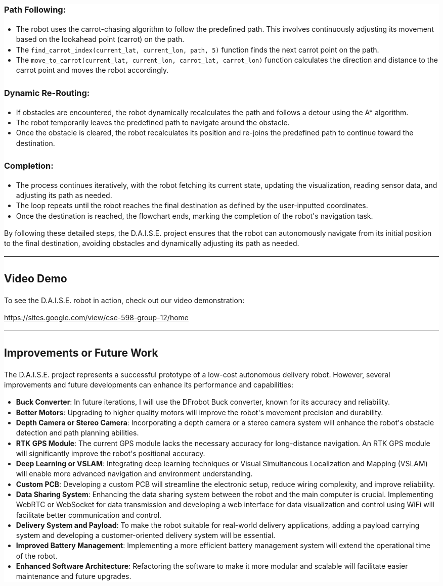 ### Path Following:
- The robot uses the carrot-chasing algorithm to follow the predefined path. This involves continuously adjusting its movement based on the lookahead point (carrot) on the path.
- The `find_carrot_index(current_lat, current_lon, path, 5)` function finds the next carrot point on the path.
- The `move_to_carrot(current_lat, current_lon, carrot_lat, carrot_lon)` function calculates the direction and distance to the carrot point and moves the robot accordingly.

### Dynamic Re-Routing:
- If obstacles are encountered, the robot dynamically recalculates the path and follows a detour using the A* algorithm.
- The robot temporarily leaves the predefined path to navigate around the obstacle.
- Once the obstacle is cleared, the robot recalculates its position and re-joins the predefined path to continue toward the destination.

### Completion:
- The process continues iteratively, with the robot fetching its current state, updating the visualization, reading sensor data, and adjusting its path as needed.
- The loop repeats until the robot reaches the final destination as defined by the user-inputted coordinates.
- Once the destination is reached, the flowchart ends, marking the completion of the robot's navigation task.

By following these detailed steps, the D.A.I.S.E. project ensures that the robot can autonomously navigate from its initial position to the final destination, avoiding obstacles and dynamically adjusting its path as needed. 

---

## Video Demo
To see the D.A.I.S.E. robot in action, check out our video demonstration:

https://sites.google.com/view/cse-598-group-12/home

---

## Improvements or Future Work
The D.A.I.S.E. project represents a successful prototype of a low-cost autonomous delivery robot. However, several improvements and future developments can enhance its performance and capabilities:

- **Buck Converter**: In future iterations, I will use the DFrobot Buck converter, known for its accuracy and reliability.
- **Better Motors**: Upgrading to higher quality motors will improve the robot's movement precision and durability.
- **Depth Camera or Stereo Camera**: Incorporating a depth camera or a stereo camera system will enhance the robot's obstacle detection and path planning abilities.
- **RTK GPS Module**: The current GPS module lacks the necessary accuracy for long-distance navigation. An RTK GPS module will significantly improve the robot's positional accuracy.
- **Deep Learning or VSLAM**: Integrating deep learning techniques or Visual Simultaneous Localization and Mapping (VSLAM) will enable more advanced navigation and environment understanding.
- **Custom PCB**: Developing a custom PCB will streamline the electronic setup, reduce wiring complexity, and improve reliability.
- **Data Sharing System**: Enhancing the data sharing system between the robot and the main computer is crucial. Implementing WebRTC or WebSocket for data transmission and developing a web interface for data 
     visualization and control using WiFi will facilitate better communication and control.
- **Delivery System and Payload**: To make the robot suitable for real-world delivery applications, adding a payload carrying system and developing a customer-oriented delivery system will be essential.
- **Improved Battery Management**: Implementing a more efficient battery management system will extend the operational time of the robot.
- **Enhanced Software Architecture**: Refactoring the software to make it more modular and scalable will facilitate easier maintenance and future upgrades.